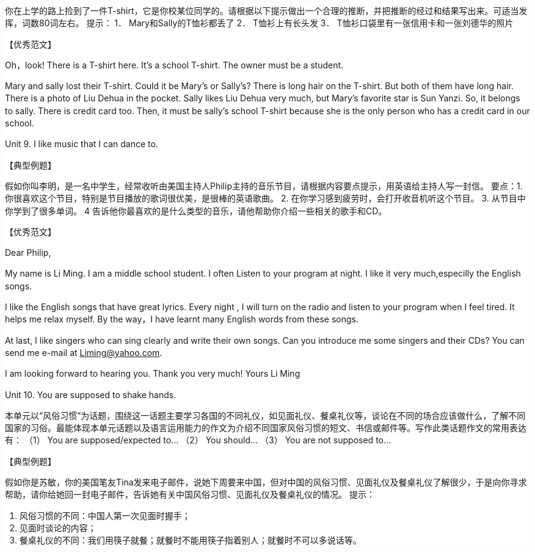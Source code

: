 你在上学的路上捡到了一件T-shirt，它是你校某位同学的。请根据以下提示做出一个合理的推断，并把推断的经过和结果写出来。可适当发挥，词数80词左右。
提示：
1． Mary和Sally的T恤衫都丢了
2． T恤衫上有长头发
3． T恤衫口袋里有一张信用卡和一张刘德华的照片

【优秀范文】

Oh，look! There is a T-shirt here. It’s a school T-shirt. The owner must be a student. 

Mary and sally lost their T-shirt. Could it be Mary’s or Sally’s? There is long hair on the T-shirt. But both of them have long hair. There is a photo of Liu Dehua in the pocket. Sally likes Liu Dehua very much, but Mary’s favorite star is Sun Yanzi. So, it belongs to sally. There is credit card too. Then, it must be sally’s school T-shirt because she is the only person who has a credit card in our school.


Unit 9. I like music that I can dance to.

【典型例题】

假如你叫李明，是一名中学生，经常收听由美国主持人Philip主持的音乐节目，请根据内容要点提示，用英语给主持人写一封信。
要点：1. 你很喜欢这个节目，特别是节目播放的歌词很优美，是很棒的英语歌曲。
2. 在你学习感到疲劳时，会打开收音机听这个节目。
3. 从节目中你学到了很多单词。
4 告诉他你最喜欢的是什么类型的音乐，请他帮助你介绍一些相关的歌手和CD。

【优秀范文】

Dear Philip,

My name is Li Ming. I am a middle school student. I often Listen to your program at night. I like it very much,especilly the English songs. 

I like the English songs that have great lyrics. Every night , I will turn on the radio and listen to  your program when I feel tired. It helps me relax myself. By the way，I have learnt many English words from these songs.

At last, I like singers who can sing clearly and write their own songs. Can you introduce me some singers and their CDs? You can send me e-mail at Liming@yahoo.com. 

I am looking forward to hearing you. Thank you very much!
Yours
Li Ming 


Unit 10. You are supposed to shake hands.

本单元以“风俗习惯”为话题，围绕这一话题主要学习各国的不同礼仪，如见面礼仪、餐桌礼仪等，谈论在不同的场合应该做什么，了解不同国家的习俗。最能体现本单元话题以及语言运用能力的作文为介绍不同国家风俗习惯的短文、书信或邮件等。写作此类话题作文的常用表达有：
（1） You are supposed/expected to…
（2） You should…
（3） You are not supposed to…

【典型例题】

假如你是苏敏，你的美国笔友Tina发来电子邮件，说她下周要来中国，但对中国的风俗习惯、见面礼仪及餐桌礼仪了解很少，于是向你寻求帮助，请你给她回一封电子邮件，告诉她有关中国风俗习惯、见面礼仪及餐桌礼仪的情况。
提示：
1. 风俗习惯的不同：中国人第一次见面时握手；
2. 见面时谈论的内容；
3. 餐桌礼仪的不同：我们用筷子就餐；就餐时不能用筷子指着别人；就餐时不可以多说话等。
